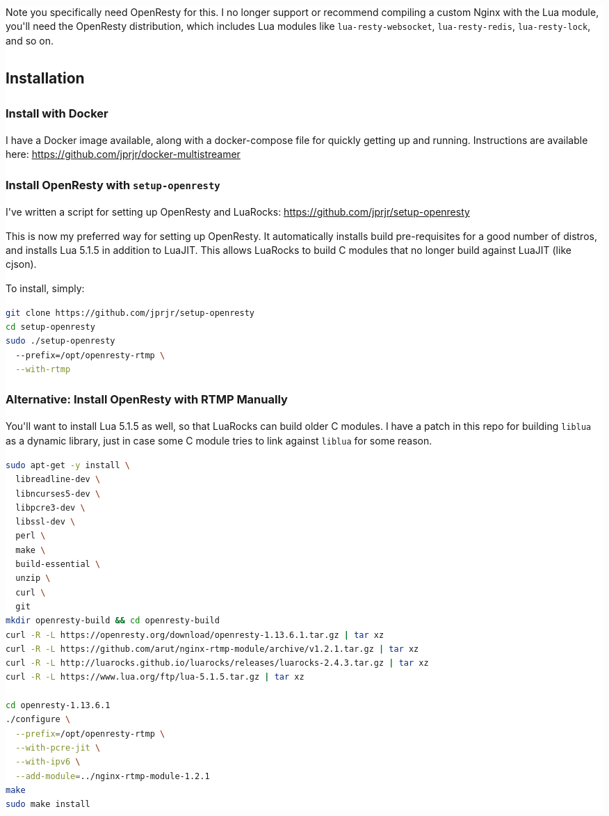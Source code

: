 Note you specifically need OpenResty for this. I no longer support or recommend
compiling a custom Nginx with the Lua module, you'll need the OpenResty
distribution, which includes Lua modules like `lua-resty-websocket`,
`lua-resty-redis`, `lua-resty-lock`, and so on.

## Installation

### Install with Docker

I have a Docker image available, along with a docker-compose file for
quickly getting up and running. Instructions are available here:
https://github.com/jprjr/docker-multistreamer

### Install OpenResty with `setup-openresty`

I've written a script for setting up OpenResty and LuaRocks: https://github.com/jprjr/setup-openresty

This is now my preferred way for setting up OpenResty. It automatically
installs build pre-requisites for a good number of distros, and installs
Lua 5.1.5 in addition to LuaJIT. This allows LuaRocks to build C modules
that no longer build against LuaJIT (like cjson).

To install, simply:

```bash
git clone https://github.com/jprjr/setup-openresty
cd setup-openresty
sudo ./setup-openresty
  --prefix=/opt/openresty-rtmp \
  --with-rtmp
```

### Alternative: Install OpenResty with RTMP Manually

You'll want to install Lua 5.1.5 as well, so that LuaRocks can build older
C modules. I have a patch in this repo for building `liblua` as a dynamic
library, just in case some C module tries to link against `liblua` for
some reason.

```bash
sudo apt-get -y install \
  libreadline-dev \
  libncurses5-dev \
  libpcre3-dev \
  libssl-dev \
  perl \
  make \
  build-essential \
  unzip \
  curl \
  git
mkdir openresty-build && cd openresty-build
curl -R -L https://openresty.org/download/openresty-1.13.6.1.tar.gz | tar xz
curl -R -L https://github.com/arut/nginx-rtmp-module/archive/v1.2.1.tar.gz | tar xz
curl -R -L http://luarocks.github.io/luarocks/releases/luarocks-2.4.3.tar.gz | tar xz
curl -R -L https://www.lua.org/ftp/lua-5.1.5.tar.gz | tar xz

cd openresty-1.13.6.1
./configure \
  --prefix=/opt/openresty-rtmp \
  --with-pcre-jit \
  --with-ipv6 \
  --add-module=../nginx-rtmp-module-1.2.1
make
sudo make install
```